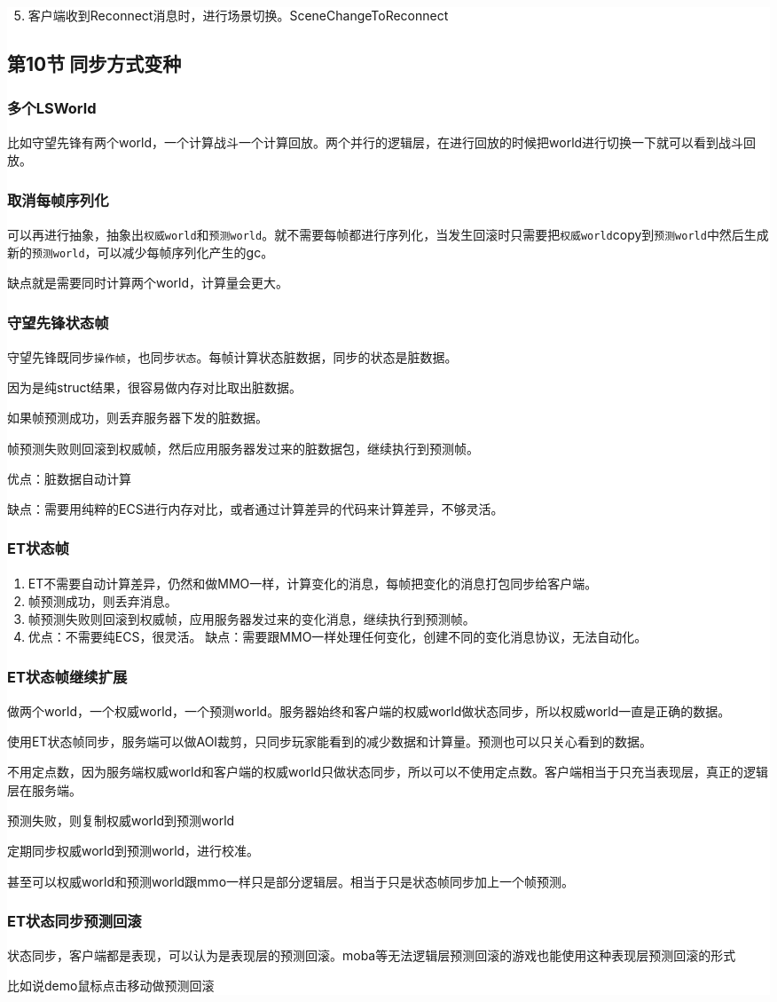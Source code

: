 5. 客户端收到Reconnect消息时，进行场景切换。SceneChangeToReconnect

## 第10节 同步方式变种

### 多个LSWorld

比如守望先锋有两个world，一个计算战斗一个计算回放。两个并行的逻辑层，在进行回放的时候把world进行切换一下就可以看到战斗回放。

### 取消每帧序列化

可以再进行抽象，抽象出`权威world`和`预测world`。就不需要每帧都进行序列化，当发生回滚时只需要把`权威world`copy到`预测world`中然后生成新的`预测world`，可以减少每帧序列化产生的gc。

缺点就是需要同时计算两个world，计算量会更大。

### 守望先锋状态帧

守望先锋既同步`操作帧`，也同步`状态`。每帧计算状态脏数据，同步的状态是脏数据。

因为是纯struct结果，很容易做内存对比取出脏数据。

如果帧预测成功，则丢弃服务器下发的脏数据。

帧预测失败则回滚到权威帧，然后应用服务器发过来的脏数据包，继续执行到预测帧。

优点：脏数据自动计算

缺点：需要用纯粹的ECS进行内存对比，或者通过计算差异的代码来计算差异，不够灵活。

### ET状态帧

1. ET不需要自动计算差异，仍然和做MMO一样，计算变化的消息，每帧把变化的消息打包同步给客户端。
2. 帧预测成功，则丢弃消息。
3. 帧预测失败则回滚到权威帧，应用服务器发过来的变化消息，继续执行到预测帧。
4. 优点：不需要纯ECS，很灵活。
   缺点：需要跟MMO一样处理任何变化，创建不同的变化消息协议，无法自动化。

### ET状态帧继续扩展

做两个world，一个权威world，一个预测world。服务器始终和客户端的权威world做状态同步，所以权威world一直是正确的数据。

使用ET状态帧同步，服务端可以做AOI裁剪，只同步玩家能看到的减少数据和计算量。预测也可以只关心看到的数据。

不用定点数，因为服务端权威world和客户端的权威world只做状态同步，所以可以不使用定点数。客户端相当于只充当表现层，真正的逻辑层在服务端。

预测失败，则复制权威world到预测world

定期同步权威world到预测world，进行校准。

甚至可以权威world和预测world跟mmo一样只是部分逻辑层。相当于只是状态帧同步加上一个帧预测。

### ET状态同步预测回滚

状态同步，客户端都是表现，可以认为是表现层的预测回滚。moba等无法逻辑层预测回滚的游戏也能使用这种表现层预测回滚的形式

比如说demo鼠标点击移动做预测回滚
